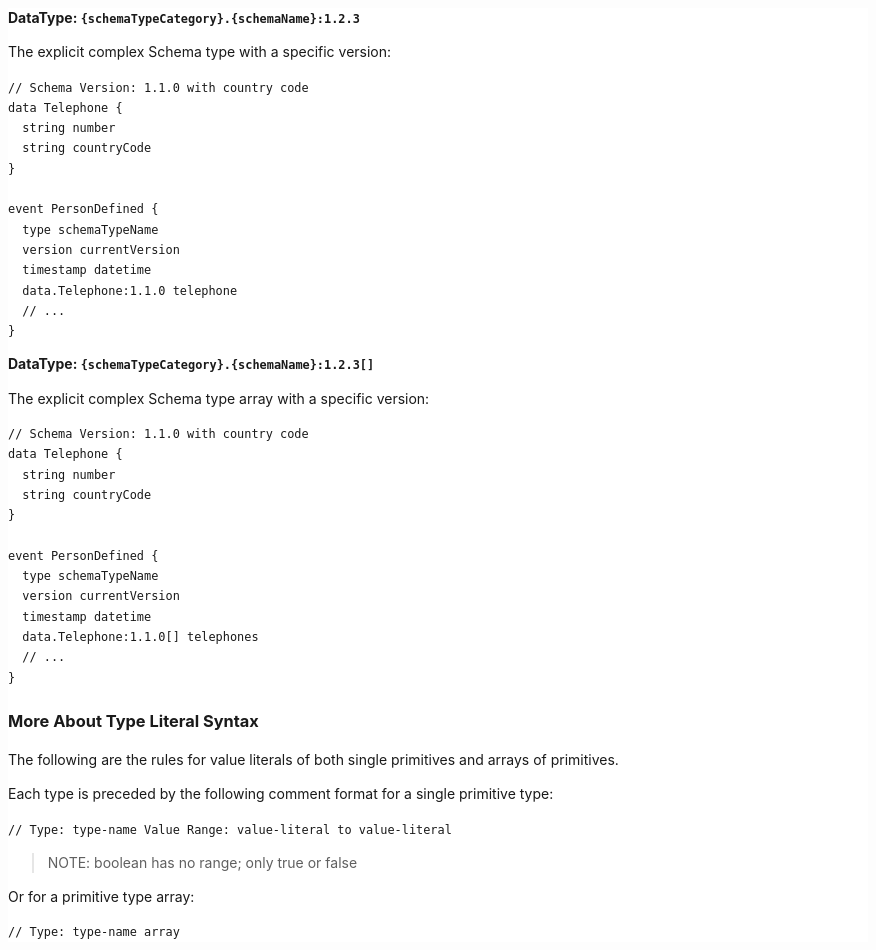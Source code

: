 **DataType: `{schemaTypeCategory}.{schemaName}:1.2.3`**

The explicit complex Schema type with a specific version:

```
// Schema Version: 1.1.0 with country code
data Telephone {
  string number
  string countryCode
}

event PersonDefined {
  type schemaTypeName
  version currentVersion
  timestamp datetime
  data.Telephone:1.1.0 telephone
  // ...
}
```

**DataType: `{schemaTypeCategory}.{schemaName}:1.2.3[]`**

The explicit complex Schema type array with a specific version:

```
// Schema Version: 1.1.0 with country code
data Telephone {
  string number
  string countryCode
}

event PersonDefined {
  type schemaTypeName
  version currentVersion
  timestamp datetime
  data.Telephone:1.1.0[] telephones
  // ...
}
```

### More About Type Literal Syntax

The following are the rules for value literals of both single primitives and arrays of primitives.

Each type is preceded by the following comment format for a single primitive type:

```
// Type: type-name Value Range: value-literal to value-literal
```

 > NOTE: boolean has no range; only true or false

Or for a primitive type array:

```
// Type: type-name array
```
